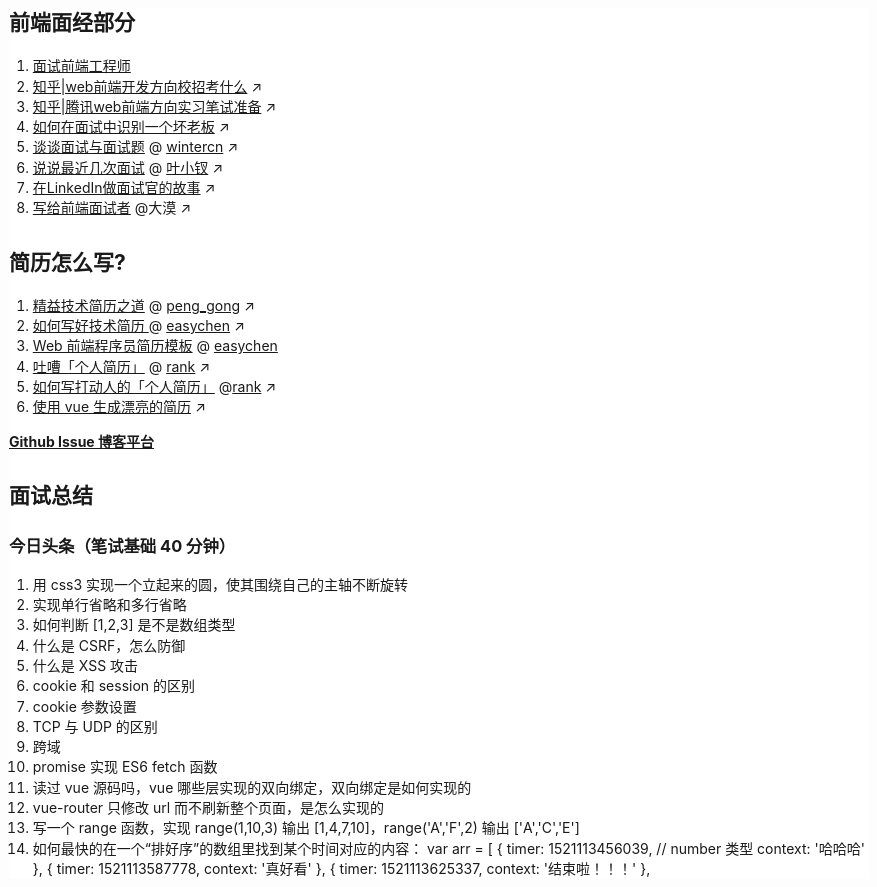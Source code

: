 ## 前端面经部分


1. [面试前端工程师](/interview/1.md)
2. [知乎|web前端开发方向校招考什么](http://www.zhihu.com/question/26188893) :arrow_upper_right:
3. [知乎|腾讯web前端方向实习笔试准备](http://www.zhihu.com/question/20966351/answer/24401878) :arrow_upper_right:
4. [如何在面试中识别一个坏老板](http://get.jobdeer.com/6384.get/) :arrow_upper_right:
5. [谈谈面试与面试题](https://github.com/wintercn/blog/issues/4) @ [wintercn](https://github.com/wintercn) :arrow_upper_right:
6. [说说最近几次面试](http://www.cnblogs.com/yexiaochai/p/4366051.html) @ [叶小钗](http://weibo.com/yiquinian) :arrow_upper_right:
7. [在LinkedIn做面试官的故事](https://baijia.baidu.com/s?old_id=52449) :arrow_upper_right:
8. [写给前端面试者](http://www.w3cplus.com/css/write-to-front-end-developer-interview.html) @大漠 :arrow_upper_right:


## 简历怎么写?

1. [精益技术简历之道](http://www.cnblogs.com/figure9/p/lean-technical-resume.html) @ [peng_gong](http://weibo.com/pegong) :arrow_upper_right:
2. [如何写好技术简历 ](http://get.jobdeer.com/744.get) @ [easychen](https://github.com/easychen) :arrow_upper_right:
3. [Web 前端程序员简历模板](/resume/1) @ [easychen](https://github.com/easychen)
4. [吐嘈「个人简历」](http://mp.weixin.qq.com/s?__biz=MzA5NDY0ODkxNA==&mid=200168752&idx=1&sn=348edc7956f1ac9652aa2523b902bef5&scene=4) @ [rank](https://www.zhihu.com/people/rank) :arrow_upper_right:
5. [如何写打动人的「个人简历」](http://mp.weixin.qq.com/s?__biz=MzA5NDY0ODkxNA==&mid=200173772&idx=1&sn=895a5c66548c1b4a72153b2217350ca1&scene=4) @[rank](https://www.zhihu.com/people/rank) :arrow_upper_right:
6. [使用 vue 生成漂亮的简历](https://github.com/salomonelli/best-resume-ever) :arrow_upper_right:




**<a href="https://gitissue.com" target="_blank">Github Issue 博客平台</a>**

## 面试总结

### 今日头条（笔试基础 40 分钟）

1. 用 css3 实现一个立起来的圆，使其围绕自己的主轴不断旋转
2. 实现单行省略和多行省略
3. 如何判断 [1,2,3] 是不是数组类型
4. 什么是 CSRF，怎么防御
5. 什么是 XSS 攻击
6. cookie 和 session 的区别
7. cookie 参数设置
8. TCP 与 UDP 的区别
9. 跨域
10. promise 实现 ES6 fetch 函数
11. 读过 vue 源码吗，vue 哪些层实现的双向绑定，双向绑定是如何实现的
12. vue-router 只修改 url 而不刷新整个页面，是怎么实现的
13. 写一个 range 函数，实现 range(1,10,3) 输出 [1,4,7,10]，range('A','F',2) 输出 ['A','C','E']
14. 如何最快的在一个“排好序”的数组里找到某个时间对应的内容：
    var arr = [
      {
        timer: 1521113456039,   // number 类型
        context: '哈哈哈'
      },
      {
        timer: 1521113587778,
        context: '真好看'
      },
      {
        timer: 1521113625337,
        context: '结束啦！！！'
      },